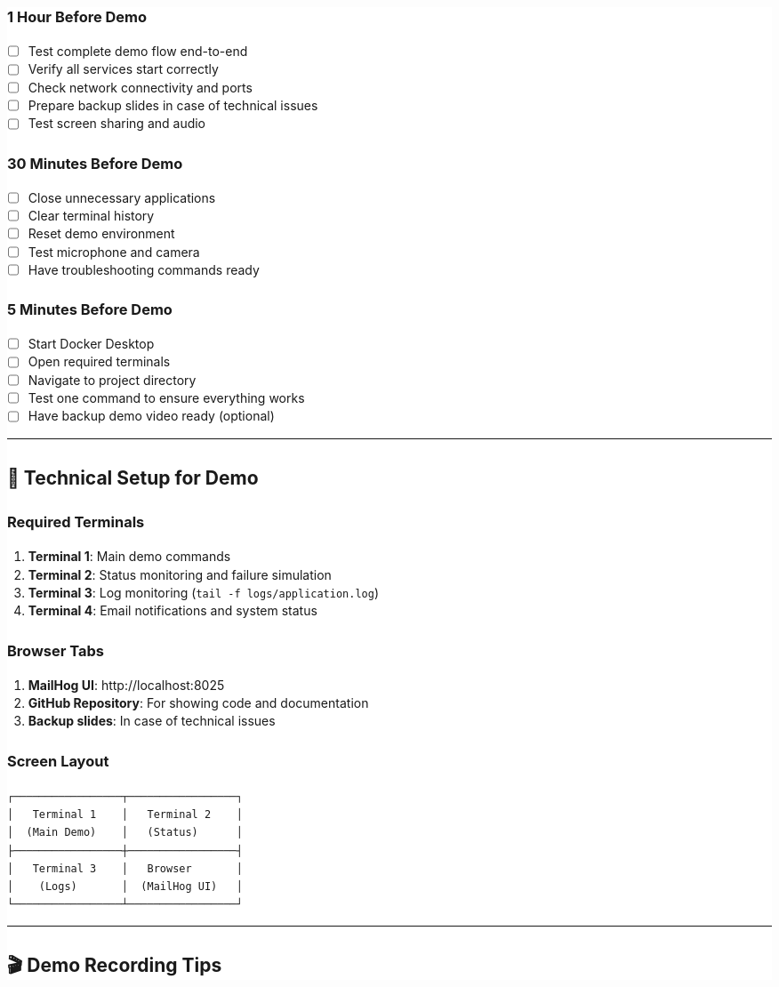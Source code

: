 ### 1 Hour Before Demo
- [ ] Test complete demo flow end-to-end
- [ ] Verify all services start correctly
- [ ] Check network connectivity and ports
- [ ] Prepare backup slides in case of technical issues
- [ ] Test screen sharing and audio

### 30 Minutes Before Demo
- [ ] Close unnecessary applications
- [ ] Clear terminal history
- [ ] Reset demo environment
- [ ] Test microphone and camera
- [ ] Have troubleshooting commands ready

### 5 Minutes Before Demo
- [ ] Start Docker Desktop
- [ ] Open required terminals
- [ ] Navigate to project directory
- [ ] Test one command to ensure everything works
- [ ] Have backup demo video ready (optional)

---

## 🔧 Technical Setup for Demo

### Required Terminals
1. **Terminal 1**: Main demo commands
2. **Terminal 2**: Status monitoring and failure simulation
3. **Terminal 3**: Log monitoring (`tail -f logs/application.log`)
4. **Terminal 4**: Email notifications and system status

### Browser Tabs
1. **MailHog UI**: http://localhost:8025
2. **GitHub Repository**: For showing code and documentation
3. **Backup slides**: In case of technical issues

### Screen Layout
```
┌─────────────────┬─────────────────┐
│   Terminal 1    │   Terminal 2    │
│  (Main Demo)    │   (Status)      │
├─────────────────┼─────────────────┤
│   Terminal 3    │   Browser       │
│    (Logs)       │  (MailHog UI)   │
└─────────────────┴─────────────────┘
```

---

## 🎬 Demo Recording Tips
